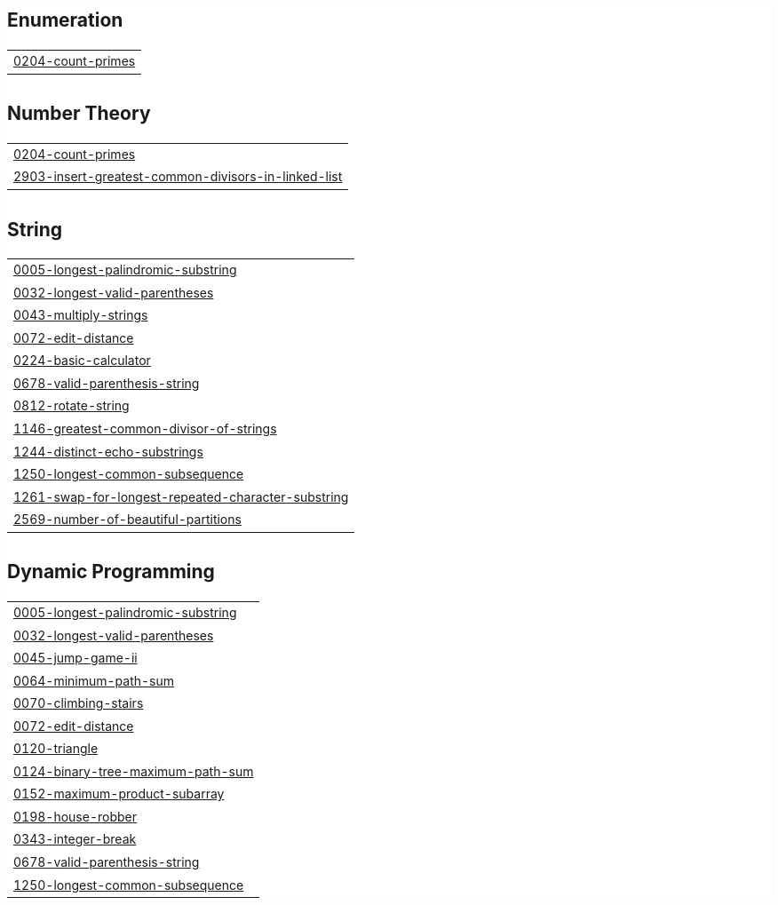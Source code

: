 ## Enumeration
|  |
| ------- |
| [0204-count-primes](https://github.com/Snigdha-thakur/Leetcode/tree/master/0204-count-primes) |
## Number Theory
|  |
| ------- |
| [0204-count-primes](https://github.com/Snigdha-thakur/Leetcode/tree/master/0204-count-primes) |
| [2903-insert-greatest-common-divisors-in-linked-list](https://github.com/Snigdha-thakur/Leetcode/tree/master/2903-insert-greatest-common-divisors-in-linked-list) |
## String
|  |
| ------- |
| [0005-longest-palindromic-substring](https://github.com/Snigdha-thakur/Leetcode/tree/master/0005-longest-palindromic-substring) |
| [0032-longest-valid-parentheses](https://github.com/Snigdha-thakur/Leetcode/tree/master/0032-longest-valid-parentheses) |
| [0043-multiply-strings](https://github.com/Snigdha-thakur/Leetcode/tree/master/0043-multiply-strings) |
| [0072-edit-distance](https://github.com/Snigdha-thakur/Leetcode/tree/master/0072-edit-distance) |
| [0224-basic-calculator](https://github.com/Snigdha-thakur/Leetcode/tree/master/0224-basic-calculator) |
| [0678-valid-parenthesis-string](https://github.com/Snigdha-thakur/Leetcode/tree/master/0678-valid-parenthesis-string) |
| [0812-rotate-string](https://github.com/Snigdha-thakur/Leetcode/tree/master/0812-rotate-string) |
| [1146-greatest-common-divisor-of-strings](https://github.com/Snigdha-thakur/Leetcode/tree/master/1146-greatest-common-divisor-of-strings) |
| [1244-distinct-echo-substrings](https://github.com/Snigdha-thakur/Leetcode/tree/master/1244-distinct-echo-substrings) |
| [1250-longest-common-subsequence](https://github.com/Snigdha-thakur/Leetcode/tree/master/1250-longest-common-subsequence) |
| [1261-swap-for-longest-repeated-character-substring](https://github.com/Snigdha-thakur/Leetcode/tree/master/1261-swap-for-longest-repeated-character-substring) |
| [2569-number-of-beautiful-partitions](https://github.com/Snigdha-thakur/Leetcode/tree/master/2569-number-of-beautiful-partitions) |
## Dynamic Programming
|  |
| ------- |
| [0005-longest-palindromic-substring](https://github.com/Snigdha-thakur/Leetcode/tree/master/0005-longest-palindromic-substring) |
| [0032-longest-valid-parentheses](https://github.com/Snigdha-thakur/Leetcode/tree/master/0032-longest-valid-parentheses) |
| [0045-jump-game-ii](https://github.com/Snigdha-thakur/Leetcode/tree/master/0045-jump-game-ii) |
| [0064-minimum-path-sum](https://github.com/Snigdha-thakur/Leetcode/tree/master/0064-minimum-path-sum) |
| [0070-climbing-stairs](https://github.com/Snigdha-thakur/Leetcode/tree/master/0070-climbing-stairs) |
| [0072-edit-distance](https://github.com/Snigdha-thakur/Leetcode/tree/master/0072-edit-distance) |
| [0120-triangle](https://github.com/Snigdha-thakur/Leetcode/tree/master/0120-triangle) |
| [0124-binary-tree-maximum-path-sum](https://github.com/Snigdha-thakur/Leetcode/tree/master/0124-binary-tree-maximum-path-sum) |
| [0152-maximum-product-subarray](https://github.com/Snigdha-thakur/Leetcode/tree/master/0152-maximum-product-subarray) |
| [0198-house-robber](https://github.com/Snigdha-thakur/Leetcode/tree/master/0198-house-robber) |
| [0343-integer-break](https://github.com/Snigdha-thakur/Leetcode/tree/master/0343-integer-break) |
| [0678-valid-parenthesis-string](https://github.com/Snigdha-thakur/Leetcode/tree/master/0678-valid-parenthesis-string) |
| [1250-longest-common-subsequence](https://github.com/Snigdha-thakur/Leetcode/tree/master/1250-longest-common-subsequence) |